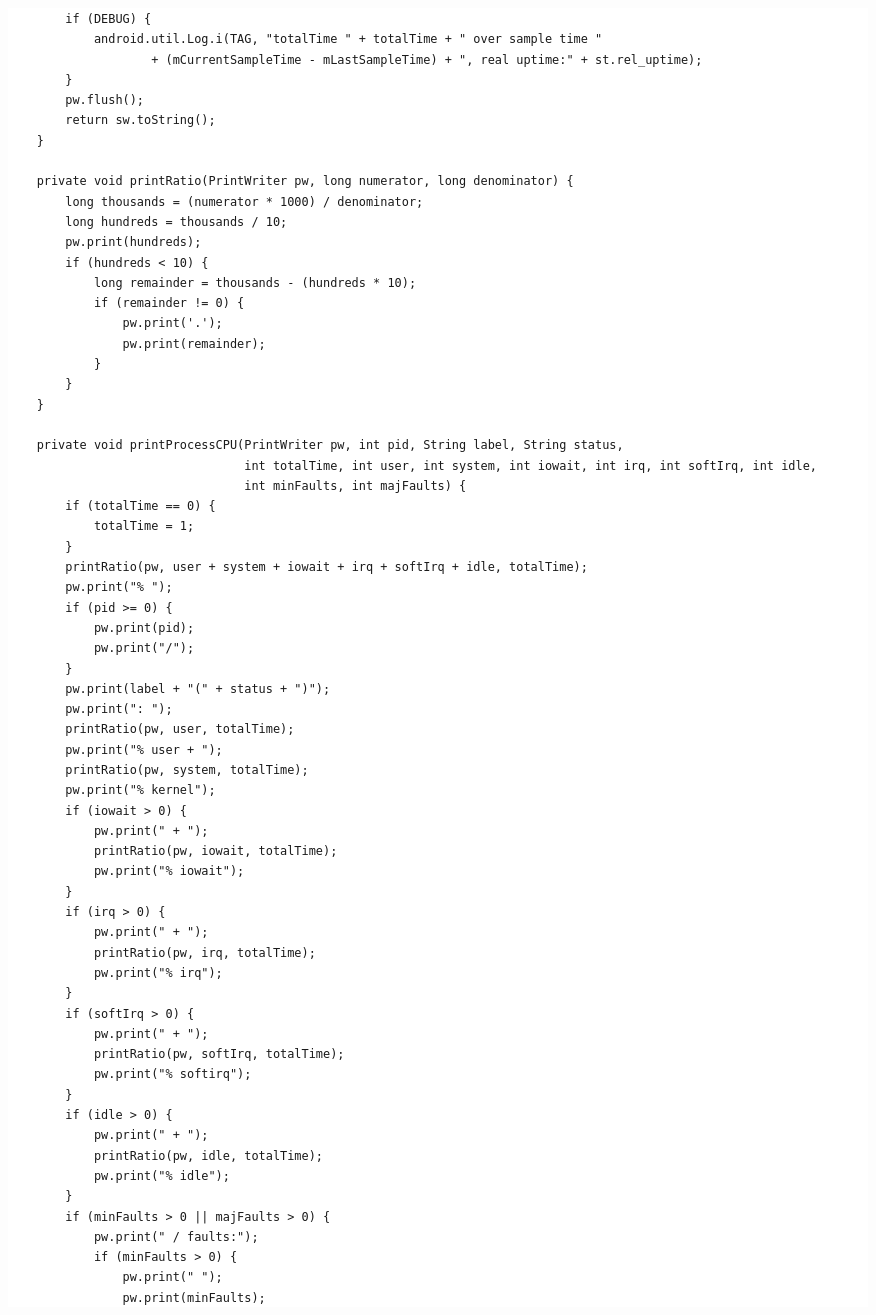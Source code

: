             if (DEBUG) {
                android.util.Log.i(TAG, "totalTime " + totalTime + " over sample time "
                        + (mCurrentSampleTime - mLastSampleTime) + ", real uptime:" + st.rel_uptime);
            }
            pw.flush();
            return sw.toString();
        }
    
        private void printRatio(PrintWriter pw, long numerator, long denominator) {
            long thousands = (numerator * 1000) / denominator;
            long hundreds = thousands / 10;
            pw.print(hundreds);
            if (hundreds < 10) {
                long remainder = thousands - (hundreds * 10);
                if (remainder != 0) {
                    pw.print('.');
                    pw.print(remainder);
                }
            }
        }
    
        private void printProcessCPU(PrintWriter pw, int pid, String label, String status,
                                     int totalTime, int user, int system, int iowait, int irq, int softIrq, int idle,
                                     int minFaults, int majFaults) {
            if (totalTime == 0) {
                totalTime = 1;
            }
            printRatio(pw, user + system + iowait + irq + softIrq + idle, totalTime);
            pw.print("% ");
            if (pid >= 0) {
                pw.print(pid);
                pw.print("/");
            }
            pw.print(label + "(" + status + ")");
            pw.print(": ");
            printRatio(pw, user, totalTime);
            pw.print("% user + ");
            printRatio(pw, system, totalTime);
            pw.print("% kernel");
            if (iowait > 0) {
                pw.print(" + ");
                printRatio(pw, iowait, totalTime);
                pw.print("% iowait");
            }
            if (irq > 0) {
                pw.print(" + ");
                printRatio(pw, irq, totalTime);
                pw.print("% irq");
            }
            if (softIrq > 0) {
                pw.print(" + ");
                printRatio(pw, softIrq, totalTime);
                pw.print("% softirq");
            }
            if (idle > 0) {
                pw.print(" + ");
                printRatio(pw, idle, totalTime);
                pw.print("% idle");
            }
            if (minFaults > 0 || majFaults > 0) {
                pw.print(" / faults:");
                if (minFaults > 0) {
                    pw.print(" ");
                    pw.print(minFaults);